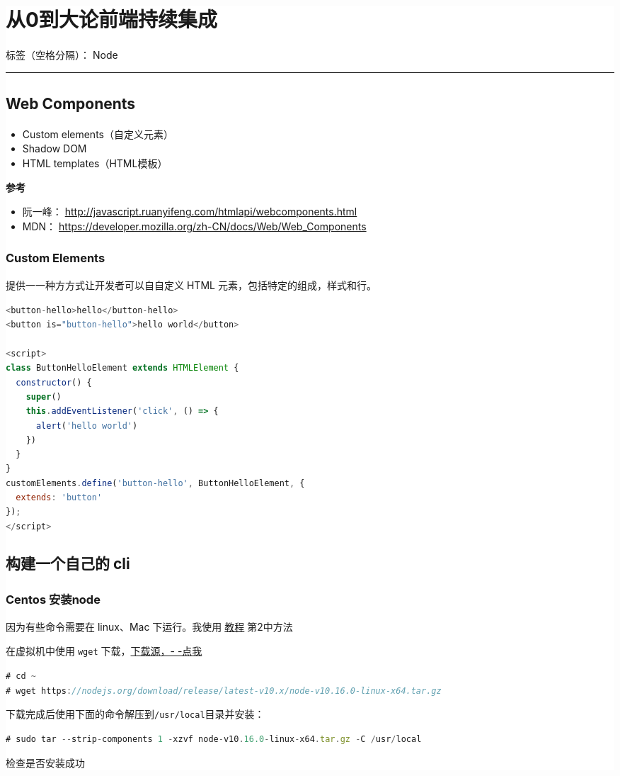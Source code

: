 ﻿# 从0到大论前端持续集成

标签（空格分隔）： Node

---

<h2>Web Components</h2>

- Custom elements（自定义元素）
- Shadow DOM
- HTML templates（HTML模板）

**参考**

- 阮一峰： http://javascript.ruanyifeng.com/htmlapi/webcomponents.html
- MDN： https://developer.mozilla.org/zh-CN/docs/Web/Web_Components

<h3>Custom Elements</h3>

提供⼀一种⽅方式让开发者可以⾃自定义 HTML 元素，包括特定的组成，样式和行。

```javascript
<button-hello>hello</button-hello>
<button is="button-hello">hello world</button>

<script>
class ButtonHelloElement extends HTMLElement {
  constructor() {
    super()
    this.addEventListener('click', () => {
      alert('hello world')
    })
  }
}
customElements.define('button-hello', ButtonHelloElement, {
  extends: 'button'
});
</script>
```

<h2>构建一个自己的 cli </h2>

<h3>Centos 安装node</h3>

因为有些命令需要在 linux、Mac 下运行。我使用 [教程](https://www.jianshu.com/p/7d3f3fa056e8) 第2中方法

在虚拟机中使用 `wget` 下载，[下载源，- -点我](https://nodejs.org/download/release/latest-v10.x/)

```javascript
# cd ~
# wget https://nodejs.org/download/release/latest-v10.x/node-v10.16.0-linux-x64.tar.gz
```

下载完成后使用下面的命令解压到`/usr/local`目录并安装：

```javascript
# sudo tar --strip-components 1 -xzvf node-v10.16.0-linux-x64.tar.gz -C /usr/local
```

检查是否安装成功
